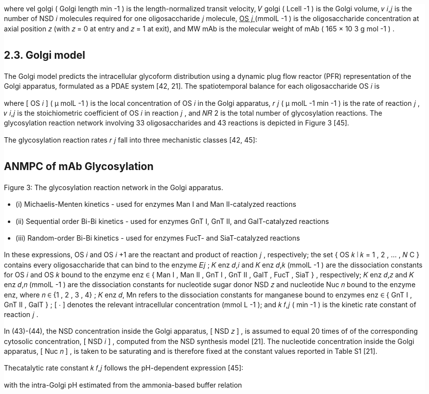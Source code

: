 where vel golgi ( Golgi length min -1 ) is the length-normalized transit velocity, 𝑉 golgi ( Lcell -1 ) is the Golgi volume, 𝑣 𝑖,𝑗 is the number of NSD 𝑖 molecules required for one oligosaccharide 𝑗 molecule, [ OS 𝑗 ]( 𝑧 ) (mmolL -1 ) is the oligosaccharide concentration at axial position 𝑧 (with 𝑧 = 0 at entry and 𝑧 = 1 at exit), and MW mAb is the molecular weight of mAb ( 165 × 10 3 g mol -1 ) .

## 2.3. Golgi model

The Golgi model predicts the intracellular glycoform distribution using a dynamic plug flow reactor (PFR) representation of the Golgi apparatus, formulated as a PDAE system [42, 21]. The spatiotemporal balance for each oligosaccharide OS 𝑖 is



where [ OS 𝑖 ] ( µ molL -1 ) is the local concentration of OS 𝑖 in the Golgi apparatus, 𝑟 𝑗 ( µ molL -1 min -1 ) is the rate of reaction 𝑗 , 𝜈 𝑖,𝑗 is the stoichiometric coefficient of OS 𝑖 in reaction 𝑗 , and 𝑁𝑅 2 is the total number of glycosylation reactions. The glycosylation reaction network involving 33 oligosaccharides and 43 reactions is depicted in Figure 3 [45].

The glycosylation reaction rates 𝑟 𝑗 fall into three mechanistic classes [42, 45]:

## ANMPC of mAb Glycosylation

Figure 3: The glycosylation reaction network in the Golgi apparatus.



- (i) Michaelis-Menten kinetics - used for enzymes Man I and Man II-catalyzed reactions



- (ii) Sequential order Bi-Bi kinetics - used for enzymes GnT I, GnT II, and GalT-catalyzed reactions



- (iii) Random-order Bi-Bi kinetics - used for enzymes FucT- and SiaT-catalyzed reactions



In these expressions, OS 𝑖 and OS 𝑖 +1 are the reactant and product of reaction 𝑗 , respectively; the set { OS 𝑘 ∣ 𝑘 = 1 , 2 , … , 𝑁 C } contains every oligosaccharide that can bind to the enzyme 𝐸𝑗 ; 𝐾 enz 𝑑,𝑖 and 𝐾 enz 𝑑,𝑘 (mmolL -1 ) are the dissociation constants for OS 𝑖 and OS 𝑘 bound to the enzyme enz ∈ { Man I , Man II , GnT I , GnT II , GalT , FucT , SiaT } , respectively; 𝐾 enz 𝑑,𝑧 and 𝐾 enz 𝑑,𝑛 (mmolL -1 ) are the dissociation constants for nucleotide sugar donor NSD 𝑧 and nucleotide Nuc 𝑛 bound to the enzyme enz, where 𝑛 ∈ {1 , 2 , 3 , 4} ; 𝐾 enz 𝑑, Mn refers to the dissociation constants for manganese bound to enzymes enz ∈ { GnT I , GnT II , GalT } ; [ ⋅ ] denotes the relevant intracellular concentration (mmol L -1 ); and 𝑘 𝑓,𝑗 ( min -1 ) is the kinetic rate constant of reaction 𝑗 .

In (43)-(44), the NSD concentration inside the Golgi apparatus, [ NSD 𝑧 ] , is assumed to equal 20 times of of the corresponding cytosolic concentration, [ NSD 𝑖 ] , computed from the NSD synthesis model [21]. The nucleotide concentration inside the Golgi apparatus, [ Nuc 𝑛 ] , is taken to be saturating and is therefore fixed at the constant values reported in Table S1 [21].

Thecatalytic rate constant 𝑘 𝑓,𝑗 follows the pH-dependent expression [45]:



with the intra-Golgi pH estimated from the ammonia-based buffer relation
